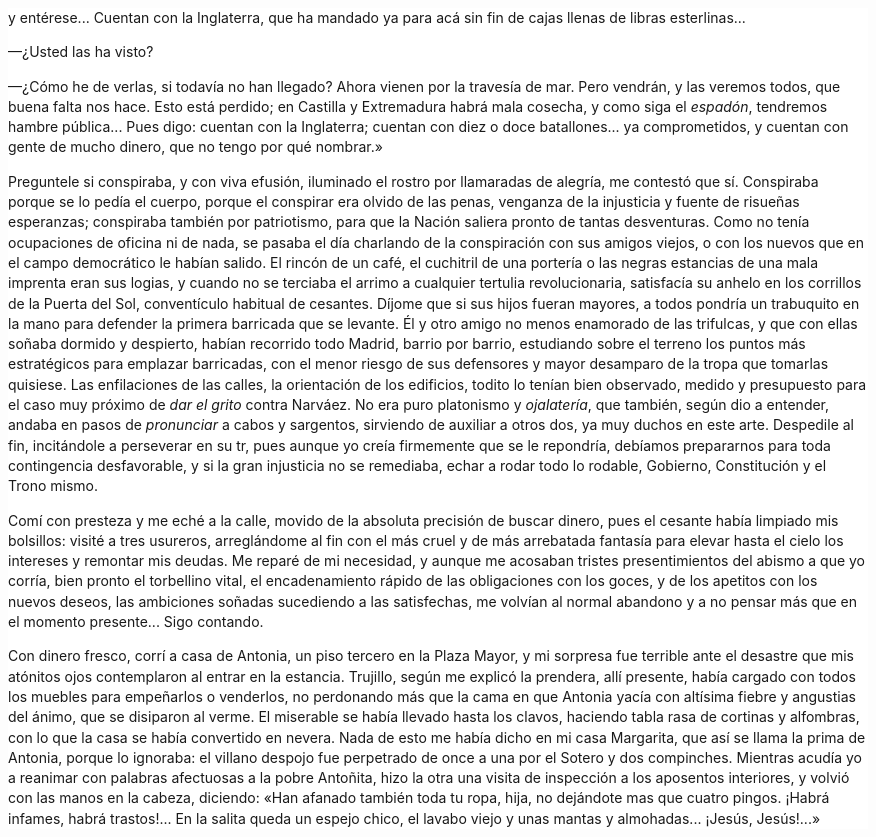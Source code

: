 y entérese... Cuentan con la Inglaterra, que ha mandado ya para acá sin fin de
cajas llenas de libras esterlinas...

—¿Usted las ha visto?

—¿Cómo he de verlas, si todavía no han llegado? Ahora vienen por la travesía de
mar. Pero vendrán, y las veremos todos, que buena falta nos hace. Esto está
perdido; en Castilla y Extremadura habrá mala cosecha, y como siga el
*espadón*, tendremos hambre pública... Pues digo: cuentan con la Inglaterra;
cuentan con diez o doce batallones... ya comprometidos, y cuentan con gente de
mucho dinero, que no tengo por qué nombrar.»

Preguntele si conspiraba, y con viva efusión, iluminado el rostro por
llamaradas de alegría, me contestó que sí. Conspiraba porque se lo pedía el
cuerpo, porque el conspirar era olvido de las penas, venganza de la injusticia
y fuente de risueñas esperanzas; conspiraba también por patriotismo, para que
la Nación saliera pronto de tantas desventuras. Como no tenía ocupaciones de
oficina ni de nada, se pasaba el día charlando de la conspiración con sus
amigos viejos, o con los nuevos que en el campo democrático le habían salido.
El rincón de un café, el cuchitril de una portería o las negras estancias de
una mala imprenta eran sus logias, y cuando no se terciaba el arrimo
a cualquier tertulia revolucionaria, satisfacía su anhelo en los corrillos de
la Puerta del Sol, conventículo habitual de cesantes. Díjome que si sus hijos
fueran mayores, a todos pondría un trabuquito en la mano para defender la
primera barricada que se levante. Él y otro amigo no menos enamorado de las
trifulcas, y que con ellas soñaba dormido y despierto, habían recorrido todo
Madrid, barrio por barrio, estudiando sobre el terreno los puntos más
estratégicos para emplazar barricadas, con el menor riesgo de sus defensores
y mayor desamparo de la tropa que tomarlas quisiese. Las enfilaciones de las
calles, la orientación de los edificios, todito lo tenían bien observado,
medido y presupuesto para el caso muy próximo de *dar el grito* contra Narváez.
No era puro platonismo y *ojalatería*, que también, según dio a entender,
andaba en pasos de *pronunciar* a cabos y sargentos, sirviendo de auxiliar
a otros dos, ya muy duchos en este arte. Despedile al fin, incitándole
a perseverar en su tr, pues aunque yo creía firmemente que se le repondría,
debíamos prepararnos para toda contingencia desfavorable, y si la gran
injusticia no se remediaba, echar a rodar todo lo rodable, Gobierno,
Constitución y el Trono mismo.

Comí con presteza y me eché a la calle, movido de la absoluta precisión de
buscar dinero, pues el cesante había limpiado mis bolsillos: visité a tres
usureros, arreglándome al fin con el más cruel y de más arrebatada fantasía
para elevar hasta el cielo los intereses y remontar mis deudas. Me reparé de mi
necesidad, y aunque me acosaban tristes presentimientos del abismo a que yo
corría, bien pronto el torbellino vital, el encadenamiento rápido de las
obligaciones con los goces, y de los apetitos con los nuevos deseos, las
ambiciones soñadas sucediendo a las satisfechas, me volvían al normal abandono
y a no pensar más que en el momento presente... Sigo contando.

Con dinero fresco, corrí a casa de Antonia, un piso tercero en la Plaza Mayor,
y mi sorpresa fue terrible ante el desastre que mis atónitos ojos contemplaron
al entrar en la estancia. Trujillo, según me explicó la prendera, allí
presente, había cargado con todos los muebles para empeñarlos o venderlos, no
perdonando más que la cama en que Antonia yacía con altísima fiebre y angustias
del ánimo, que se disiparon al verme. El miserable se había llevado hasta los
clavos, haciendo tabla rasa de cortinas y alfombras, con lo que la casa se
había convertido en nevera. Nada de esto me había dicho en mi casa Margarita,
que así se llama la prima de Antonia, porque lo ignoraba: el villano despojo
fue perpetrado de once a una por el Sotero y dos compinches. Mientras acudía yo
a reanimar con palabras afectuosas a la pobre Antoñita, hizo la otra una visita
de inspección a los aposentos interiores, y volvió con las manos en la cabeza,
diciendo: «Han afanado también toda tu ropa, hija, no dejándote mas que cuatro
pingos. ¡Habrá infames, habrá trastos!... En la salita queda un espejo chico,
el lavabo viejo y unas mantas y almohadas... ¡Jesús, Jesús!...»

